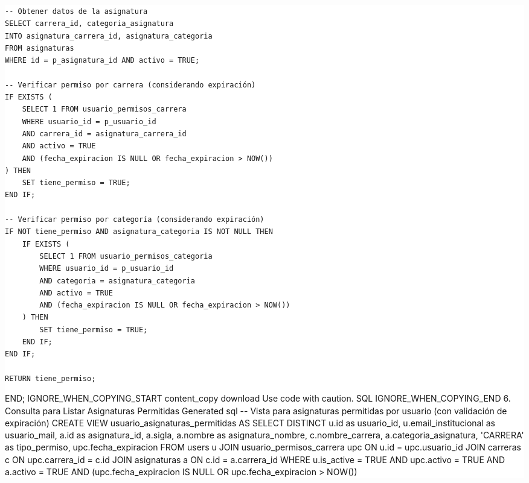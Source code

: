     -- Obtener datos de la asignatura
    SELECT carrera_id, categoria_asignatura 
    INTO asignatura_carrera_id, asignatura_categoria
    FROM asignaturas 
    WHERE id = p_asignatura_id AND activo = TRUE;
    
    -- Verificar permiso por carrera (considerando expiración)
    IF EXISTS (
        SELECT 1 FROM usuario_permisos_carrera 
        WHERE usuario_id = p_usuario_id 
        AND carrera_id = asignatura_carrera_id 
        AND activo = TRUE
        AND (fecha_expiracion IS NULL OR fecha_expiracion > NOW())
    ) THEN
        SET tiene_permiso = TRUE;
    END IF;
    
    -- Verificar permiso por categoría (considerando expiración)
    IF NOT tiene_permiso AND asignatura_categoria IS NOT NULL THEN
        IF EXISTS (
            SELECT 1 FROM usuario_permisos_categoria 
            WHERE usuario_id = p_usuario_id 
            AND categoria = asignatura_categoria 
            AND activo = TRUE
            AND (fecha_expiracion IS NULL OR fecha_expiracion > NOW())
        ) THEN
            SET tiene_permiso = TRUE;
        END IF;
    END IF;
    
    RETURN tiene_permiso;
END;
IGNORE_WHEN_COPYING_START
content_copy
download
Use code with caution.
SQL
IGNORE_WHEN_COPYING_END
6. Consulta para Listar Asignaturas Permitidas
Generated sql
-- Vista para asignaturas permitidas por usuario (con validación de expiración)
CREATE VIEW usuario_asignaturas_permitidas AS
SELECT DISTINCT 
    u.id as usuario_id,
    u.email_institucional as usuario_mail,
    a.id as asignatura_id,
    a.sigla,
    a.nombre as asignatura_nombre,
    c.nombre_carrera,
    a.categoria_asignatura,
    'CARRERA' as tipo_permiso,
    upc.fecha_expiracion
FROM users u
JOIN usuario_permisos_carrera upc ON u.id = upc.usuario_id
JOIN carreras c ON upc.carrera_id = c.id
JOIN asignaturas a ON c.id = a.carrera_id
WHERE u.is_active = TRUE 
  AND upc.activo = TRUE 
  AND a.activo = TRUE
  AND (upc.fecha_expiracion IS NULL OR upc.fecha_expiracion > NOW())
